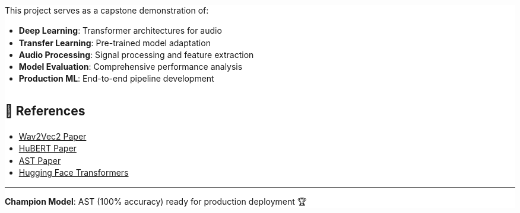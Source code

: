 This project serves as a capstone demonstration of:
- **Deep Learning**: Transformer architectures for audio
- **Transfer Learning**: Pre-trained model adaptation
- **Audio Processing**: Signal processing and feature extraction
- **Model Evaluation**: Comprehensive performance analysis
- **Production ML**: End-to-end pipeline development

## 🔗 References

- [Wav2Vec2 Paper](https://arxiv.org/abs/2006.11477)
- [HuBERT Paper](https://arxiv.org/abs/2106.07447)
- [AST Paper](https://arxiv.org/abs/2104.01778)
- [Hugging Face Transformers](https://huggingface.co/transformers/)

---

**Champion Model**: AST (100% accuracy) ready for production deployment 🏆